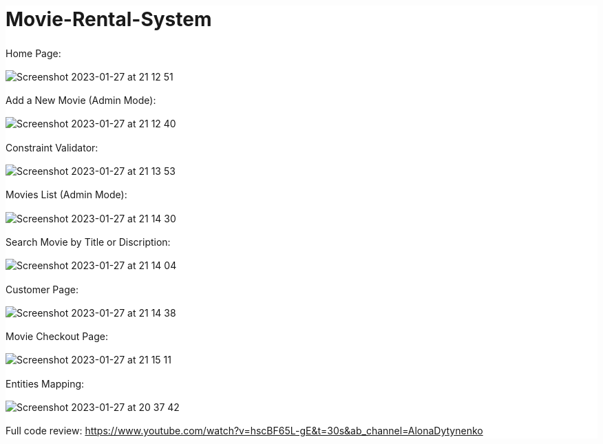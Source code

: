 # Movie-Rental-System

Home Page:

<img width="1440" alt="Screenshot 2023-01-27 at 21 12 51" src="https://user-images.githubusercontent.com/79933498/215237014-6bfcdfac-755a-401e-96ca-755f7ef5c4c0.png">

Add a New Movie (Admin Mode):

<img width="1440" alt="Screenshot 2023-01-27 at 21 12 40" src="https://user-images.githubusercontent.com/79933498/215237155-33db37f5-404a-428e-8dfb-6f2738ff160d.png">

Constraint Validator:

<img width="1440" alt="Screenshot 2023-01-27 at 21 13 53" src="https://user-images.githubusercontent.com/79933498/215237218-b656962a-8543-4ab1-930f-819afbf97691.png">

Movies List (Admin Mode):

<img width="1440" alt="Screenshot 2023-01-27 at 21 14 30" src="https://user-images.githubusercontent.com/79933498/215237324-00191147-33ab-4012-9b63-d245588fc567.png">

Search Movie by Title or Discription:

<img width="1440" alt="Screenshot 2023-01-27 at 21 14 04" src="https://user-images.githubusercontent.com/79933498/215237369-3ca6cde0-408d-4813-9129-ef08f041a07a.png">

Customer Page:

<img width="1440" alt="Screenshot 2023-01-27 at 21 14 38" src="https://user-images.githubusercontent.com/79933498/215237387-91124c52-a7e9-45ca-be01-a217314750f4.png">

Movie Checkout Page:

<img width="1440" alt="Screenshot 2023-01-27 at 21 15 11" src="https://user-images.githubusercontent.com/79933498/215237466-cee93419-aafe-4787-96f8-f031d6fe568d.png">

Entities Mapping:

<img width="872" alt="Screenshot 2023-01-27 at 20 37 42" src="https://user-images.githubusercontent.com/79933498/215237561-150b16ad-d9b1-43bf-b592-219998d1e3a4.png">

Full code review: https://www.youtube.com/watch?v=hscBF65L-gE&t=30s&ab_channel=AlonaDytynenko
